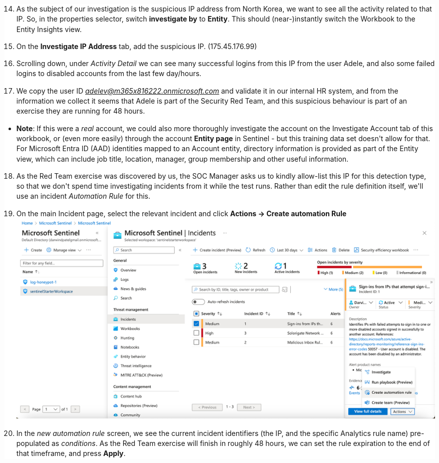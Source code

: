 
14.  As the subject of our investigation is the suspicious IP address from North Korea, we want to see all the activity related to that IP. So, in the properties selector, switch **investigate by** to **Entity**. This should (near-)instantly switch the Workbook to the Entity Insights view.

15. On the **Investigate IP Address** tab, add the suspicious IP. (175.45.176.99)
    
16.  Scrolling down, under *Activity Detail* we can see many successful logins from this IP from the user Adele, and also some failed logins to disabled accounts from the last few day/hours.

17.  We copy the user ID *adelev@m365x816222.onmicrosoft.com* and validate it in our internal HR system, and from the information we collect it seems that Adele is part of the Security Red Team, and this suspicious behaviour is part of an exercise they are running for 48 hours.
- **Note**: If this were a *real* account, we could also more thoroughly investigate the account on the Investigate Account tab of this workbook, or (even more easily) through the account **Entity page** in Sentinel - but this training data set doesn't allow for that. For Microsoft Entra ID (AAD) identities mapped to an Account entity, directory information is provided as part of the Entity view, which can include job title, location, manager, group membership and other useful information.

18.  As the Red Team exercise was discovered by us, the SOC Manager asks us to kindly allow-list this IP for this detection type, so that we don't spend time investigating incidents from it while the test runs. Rather than edit the rule definition itself, we'll use an incident *Automation Rule* for this.

19.  On the main Incident page, select the relevant incident and click **Actions -> Create automation Rule**
    ![](/images/41File.jpg)

20.  In the *new automation rule* screen, we see the current incident identifiers (the IP, and the specific Analytics rule name) pre-populated as *conditions*. As the Red Team exercise will finish in roughly 48 hours, we can set the rule expiration to the end of that timeframe, and press **Apply**.
